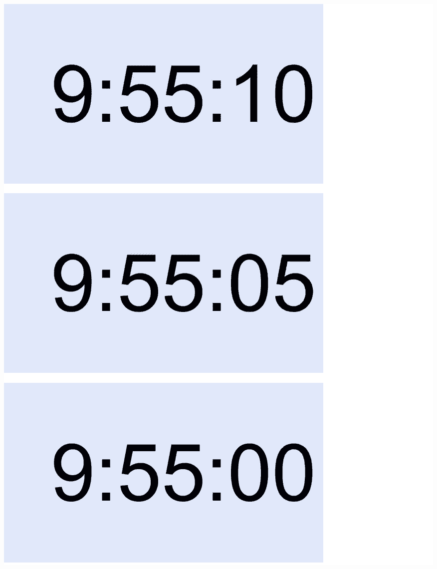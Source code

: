 ![](img/d0296aff5aa49fc3e245fc327f062d9c_57.png)

![](img/d0296aff5aa49fc3e245fc327f062d9c_58.png)

![](img/d0296aff5aa49fc3e245fc327f062d9c_59.png)

